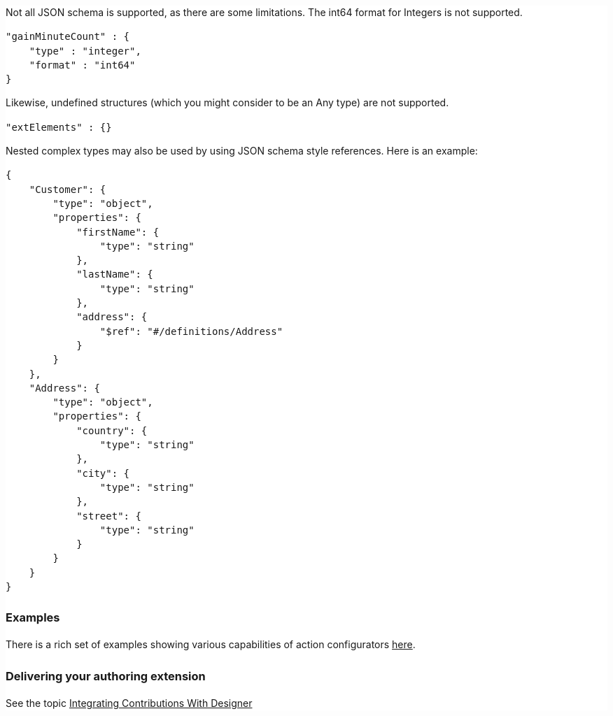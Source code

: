 </pre>

Not all JSON schema is supported, as there are some limitations.  The int64 format for Integers is not supported.
<pre>
"gainMinuteCount" : {
	"type" : "integer",
	"format" : "int64"
}
</pre>
Likewise, undefined structures (which you might consider to be an Any type) are not supported.
<pre>
"extElements" : {}
</pre>

Nested complex types may also be used by using JSON schema style references.  Here is an example:
<pre>
{
    "Customer": {
        "type": "object",
        "properties": {
            "firstName": {
                "type": "string"
            },
            "lastName": {
                "type": "string"
            },
            "address": {
                "$ref": "#/definitions/Address"
            }
        }
    },
    "Address": {
        "type": "object",
        "properties": {
            "country": {
                "type": "string"
            },
            "city": {
                "type": "string"
            },
            "street": {
                "type": "string"
            }
        }
    }
}
</pre>

### Examples
There is a rich set of examples showing various capabilities of action configurators [here](./Examples).

### Delivering your authoring extension
See the topic [Integrating Contributions With Designer](../../../Integrating%20Contributions%20With%20Designer)



